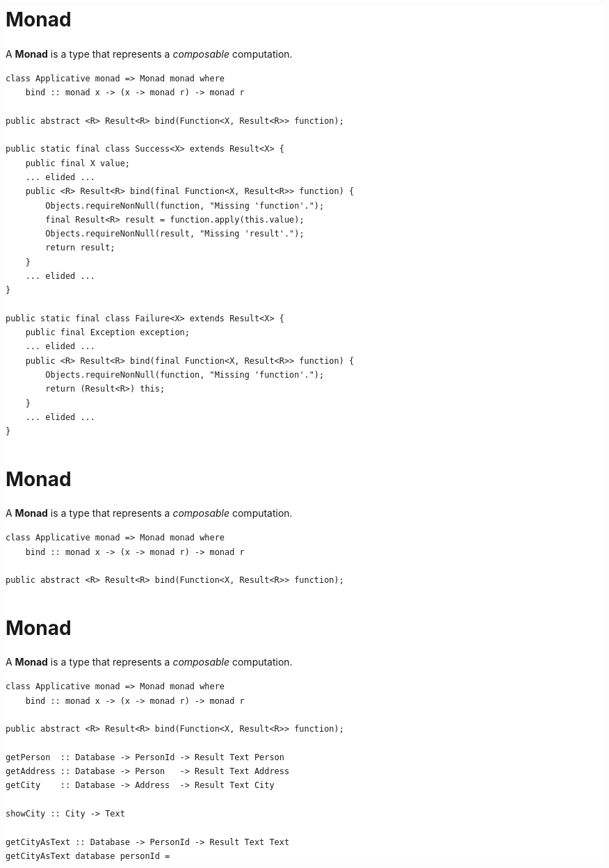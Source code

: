 # Monad

A **Monad** is a type that represents a _composable_ computation.

```
class Applicative monad => Monad monad where
    bind :: monad x -> (x -> monad r) -> monad r

public abstract <R> Result<R> bind(Function<X, Result<R>> function);

public static final class Success<X> extends Result<X> {
    public final X value;
    ... elided ...
    public <R> Result<R> bind(final Function<X, Result<R>> function) {
        Objects.requireNonNull(function, "Missing 'function'.");
        final Result<R> result = function.apply(this.value);
        Objects.requireNonNull(result, "Missing 'result'.");
        return result;
    }
    ... elided ...
}

public static final class Failure<X> extends Result<X> {
    public final Exception exception;
    ... elided ...
    public <R> Result<R> bind(final Function<X, Result<R>> function) {
        Objects.requireNonNull(function, "Missing 'function'.");
        return (Result<R>) this;
    }
    ... elided ...
}
```

# Monad

A **Monad** is a type that represents a _composable_ computation.

```
class Applicative monad => Monad monad where
    bind :: monad x -> (x -> monad r) -> monad r

public abstract <R> Result<R> bind(Function<X, Result<R>> function);
```

# Monad

A **Monad** is a type that represents a _composable_ computation.

```
class Applicative monad => Monad monad where
    bind :: monad x -> (x -> monad r) -> monad r

public abstract <R> Result<R> bind(Function<X, Result<R>> function);

getPerson  :: Database -> PersonId -> Result Text Person
getAddress :: Database -> Person   -> Result Text Address
getCity    :: Database -> Address  -> Result Text City

showCity :: City -> Text

getCityAsText :: Database -> PersonId -> Result Text Text
getCityAsText database personId =
```
